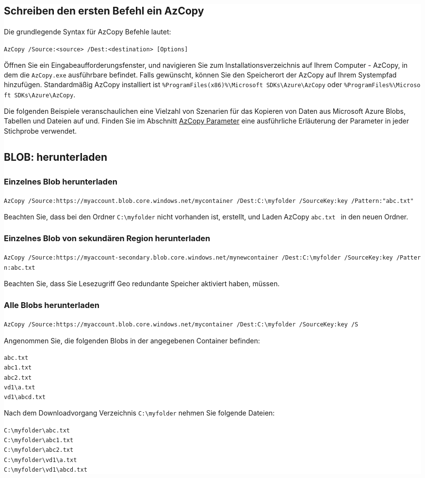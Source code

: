 ## <a name="writing-your-first-azcopy-command"></a>Schreiben den ersten Befehl ein AzCopy

Die grundlegende Syntax für AzCopy Befehle lautet:

    AzCopy /Source:<source> /Dest:<destination> [Options]

Öffnen Sie ein Eingabeaufforderungsfenster, und navigieren Sie zum Installationsverzeichnis auf Ihrem Computer - AzCopy, in dem die `AzCopy.exe` ausführbare befindet. Falls gewünscht, können Sie den Speicherort der AzCopy auf Ihrem Systempfad hinzufügen. Standardmäßig AzCopy installiert ist `%ProgramFiles(x86)%\Microsoft SDKs\Azure\AzCopy` oder `%ProgramFiles%\Microsoft SDKs\Azure\AzCopy`.

Die folgenden Beispiele veranschaulichen eine Vielzahl von Szenarien für das Kopieren von Daten aus Microsoft Azure Blobs, Tabellen und Dateien auf und. Finden Sie im Abschnitt [AzCopy Parameter](#azcopy-parameters) eine ausführliche Erläuterung der Parameter in jeder Stichprobe verwendet.

## <a name="blob-download"></a>BLOB: herunterladen

### <a name="download-single-blob"></a>Einzelnes Blob herunterladen

    AzCopy /Source:https://myaccount.blob.core.windows.net/mycontainer /Dest:C:\myfolder /SourceKey:key /Pattern:"abc.txt"

Beachten Sie, dass bei den Ordner `C:\myfolder` nicht vorhanden ist, erstellt, und Laden AzCopy `abc.txt ` in den neuen Ordner.

### <a name="download-single-blob-from-secondary-region"></a>Einzelnes Blob von sekundären Region herunterladen

    AzCopy /Source:https://myaccount-secondary.blob.core.windows.net/mynewcontainer /Dest:C:\myfolder /SourceKey:key /Pattern:abc.txt

Beachten Sie, dass Sie Lesezugriff Geo redundante Speicher aktiviert haben, müssen.

### <a name="download-all-blobs"></a>Alle Blobs herunterladen

    AzCopy /Source:https://myaccount.blob.core.windows.net/mycontainer /Dest:C:\myfolder /SourceKey:key /S

Angenommen Sie, die folgenden Blobs in der angegebenen Container befinden:  

    abc.txt
    abc1.txt
    abc2.txt
    vd1\a.txt
    vd1\abcd.txt

Nach dem Downloadvorgang Verzeichnis `C:\myfolder` nehmen Sie folgende Dateien:

    C:\myfolder\abc.txt
    C:\myfolder\abc1.txt
    C:\myfolder\abc2.txt
    C:\myfolder\vd1\a.txt
    C:\myfolder\vd1\abcd.txt
